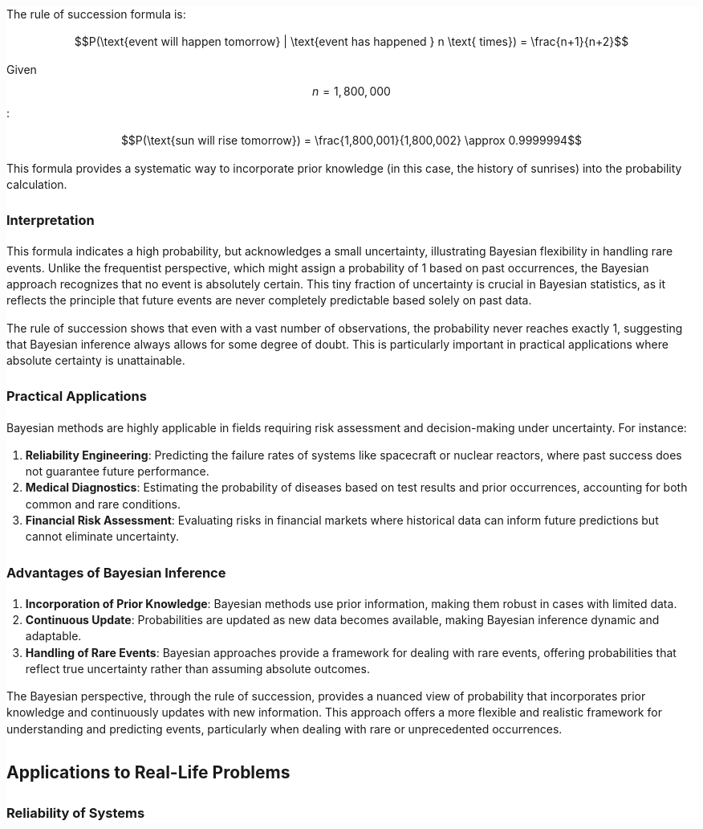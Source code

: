 The rule of succession formula is:

$$P(\text{event will happen tomorrow} | \text{event has happened } n \text{ times}) = \frac{n+1}{n+2}$$

Given $$n = 1,800,000$$:

$$P(\text{sun will rise tomorrow}) = \frac{1,800,001}{1,800,002} \approx 0.9999994$$

This formula provides a systematic way to incorporate prior knowledge (in this case, the history of sunrises) into the probability calculation.

### Interpretation

This formula indicates a high probability, but acknowledges a small uncertainty, illustrating Bayesian flexibility in handling rare events. Unlike the frequentist perspective, which might assign a probability of 1 based on past occurrences, the Bayesian approach recognizes that no event is absolutely certain. This tiny fraction of uncertainty is crucial in Bayesian statistics, as it reflects the principle that future events are never completely predictable based solely on past data.

The rule of succession shows that even with a vast number of observations, the probability never reaches exactly 1, suggesting that Bayesian inference always allows for some degree of doubt. This is particularly important in practical applications where absolute certainty is unattainable.

### Practical Applications

Bayesian methods are highly applicable in fields requiring risk assessment and decision-making under uncertainty. For instance:

1. **Reliability Engineering**: Predicting the failure rates of systems like spacecraft or nuclear reactors, where past success does not guarantee future performance.
2. **Medical Diagnostics**: Estimating the probability of diseases based on test results and prior occurrences, accounting for both common and rare conditions.
3. **Financial Risk Assessment**: Evaluating risks in financial markets where historical data can inform future predictions but cannot eliminate uncertainty.

### Advantages of Bayesian Inference

1. **Incorporation of Prior Knowledge**: Bayesian methods use prior information, making them robust in cases with limited data.
2. **Continuous Update**: Probabilities are updated as new data becomes available, making Bayesian inference dynamic and adaptable.
3. **Handling of Rare Events**: Bayesian approaches provide a framework for dealing with rare events, offering probabilities that reflect true uncertainty rather than assuming absolute outcomes.

The Bayesian perspective, through the rule of succession, provides a nuanced view of probability that incorporates prior knowledge and continuously updates with new information. This approach offers a more flexible and realistic framework for understanding and predicting events, particularly when dealing with rare or unprecedented occurrences.

## Applications to Real-Life Problems

### Reliability of Systems
